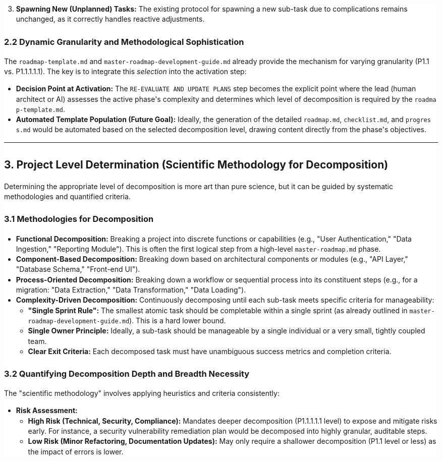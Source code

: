 3.  **Spawning New (Unplanned) Tasks:** The existing protocol for spawning a new sub-task due to complications remains unchanged, as it correctly handles reactive adjustments.

### 2.2 Dynamic Granularity and Methodological Sophistication

The `roadmap-template.md` and `master-roadmap-development-guide.md` already provide the mechanism for varying granularity (P1.1 vs. P1.1.1.1.1). The key is to integrate this *selection* into the activation step:

*   **Decision Point at Activation:** The `RE-EVALUATE AND UPDATE PLANS` step becomes the explicit point where the lead (human architect or AI) assesses the active phase's complexity and determines which level of decomposition is required by the `roadmap-template.md`.
*   **Automated Template Population (Future Goal):** Ideally, the generation of the detailed `roadmap.md`, `checklist.md`, and `progress.md` would be automated based on the selected decomposition level, drawing content directly from the phase's objectives.

---

## 3. Project Level Determination (Scientific Methodology for Decomposition)

Determining the appropriate level of decomposition is more art than pure science, but it can be guided by systematic methodologies and quantified criteria.

### 3.1 Methodologies for Decomposition

*   **Functional Decomposition:** Breaking a project into discrete functions or capabilities (e.g., "User Authentication," "Data Ingestion," "Reporting Module"). This is often the first logical step from a high-level `master-roadmap.md` phase.
*   **Component-Based Decomposition:** Breaking down based on architectural components or modules (e.g., "API Layer," "Database Schema," "Front-end UI").
*   **Process-Oriented Decomposition:** Breaking down a workflow or sequential process into its constituent steps (e.g., for a migration: "Data Extraction," "Data Transformation," "Data Loading").
*   **Complexity-Driven Decomposition:** Continuously decomposing until each sub-task meets specific criteria for manageability:
    *   **"Single Sprint Rule":** The smallest atomic task should be completable within a single sprint (as already outlined in `master-roadmap-development-guide.md`). This is a hard lower bound.
    *   **Single Owner Principle:** Ideally, a sub-task should be manageable by a single individual or a very small, tightly coupled team.
    *   **Clear Exit Criteria:** Each decomposed task must have unambiguous success metrics and completion criteria.

### 3.2 Quantifying Decomposition Depth and Breadth Necessity

The "scientific methodology" involves applying heuristics and criteria consistently:

*   **Risk Assessment:**
    *   **High Risk (Technical, Security, Compliance):** Mandates deeper decomposition (P1.1.1.1.1 level) to expose and mitigate risks early. For instance, a security vulnerability remediation plan would be decomposed into highly granular, auditable steps.
    *   **Low Risk (Minor Refactoring, Documentation Updates):** May only require a shallower decomposition (P1.1 level or less) as the impact of errors is lower.
